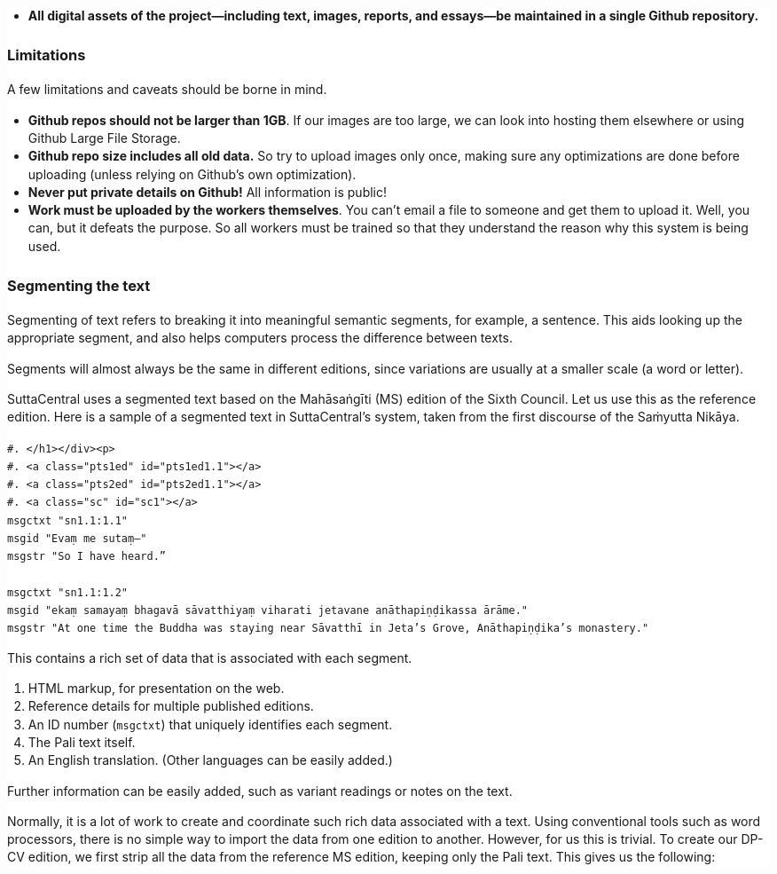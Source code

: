 - **All digital assets of the project—including text, images, reports, and essays—be maintained in a single Github repository.**

### Limitations

A few limitations and caveats should be borne in mind.

- **Github repos should not be larger than 1GB**. If our images are too large, we can look into hosting them elsewhere or using Github Large File Storage.
- **Github repo size includes all old data.** So try to upload images only once, making sure any optimizations are done before uploading (unless relying on Github’s own optimization).
- **Never put private details on Github!** All information is public!
- **Work must be uploaded by the workers themselves**. You can’t email a file to someone and get them to upload it. Well, you can, but it defeats the purpose. So all workers must be trained so that they understand the reason why this system is being used.

### Segmenting the text

Segmenting of text refers to breaking it into meaningful semantic segments, for example, a sentence. This aids looking up the appropriate segment, and also helps computers process the difference between texts.

Segments will almost always be the same in different editions, since variations are usually at a smaller scale (a word or letter).

SuttaCentral uses a segmented text based on the Mahāsaṅgīti (MS) edition of the Sixth Council. Let us use this as the reference edition. Here is a sample of a segmented text in SuttaCentral’s system, taken from the first discourse of the Saṁyutta Nikāya.

    #. </h1></div><p>
    #. <a class="pts1ed" id="pts1ed1.1"></a>
    #. <a class="pts2ed" id="pts2ed1.1"></a>
    #. <a class="sc" id="sc1"></a>
    msgctxt "sn1.1:1.1"
    msgid "Evaṃ me sutaṃ—​"
    msgstr "So I have heard.”

    msgctxt "sn1.1:1.2"
    msgid "ekaṃ samayaṃ bhagavā sāvatthiyaṃ viharati jetavane anāthapiṇḍikassa ārāme."
    msgstr "At one time the Buddha was staying near Sāvatthī in Jeta’s Grove, Anāthapiṇḍika’s monastery."

This contains a rich set of data that is associated with each segment.

1. HTML markup, for presentation on the web.
2. Reference details for multiple published editions.
3. An ID number (`msgctxt`) that uniquely identifies each segment.
4. The Pali text itself.
5. An English translation. (Other languages can be easily added.)

Further information can be easily added, such as variant readings or notes on the text.

Normally, it is a lot of work to create and coordinate such rich data associated with a text. Using conventional tools such as word processors, there is no simple way to import the data from one edition to another. However, for us this is trivial. To create our DP-CV edition, we first strip all the data from the reference MS edition, keeping only the Pali text. This gives us the following:
